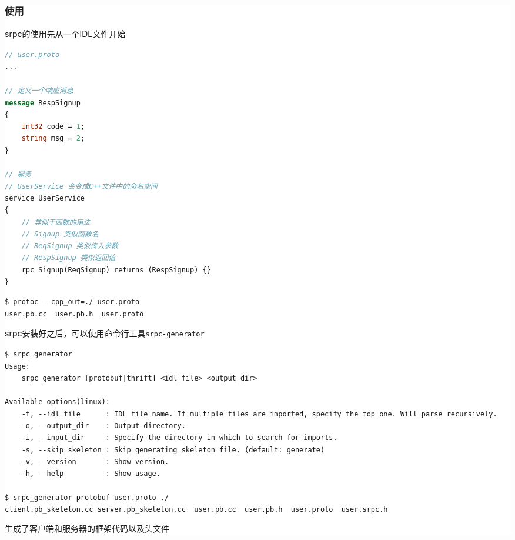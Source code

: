 
### 使用

srpc的使用先从一个IDL文件开始

```protobuf
// user.proto
...

// 定义一个响应消息
message RespSignup
{
    int32 code = 1;
    string msg = 2;
}

// 服务
// UserService 会变成C++文件中的命名空间
service UserService
{
    // 类似于函数的用法
    // Signup 类似函数名
    // ReqSignup 类似传入参数
    // RespSignup 类似返回值
    rpc Signup(ReqSignup) returns (RespSignup) {}
}
```

```shell
$ protoc --cpp_out=./ user.proto
user.pb.cc  user.pb.h  user.proto
```

srpc安装好之后，可以使用命令行工具`srpc-generator`

```shell
$ srpc_generator
Usage:
    srpc_generator [protobuf|thrift] <idl_file> <output_dir>

Available options(linux):
    -f, --idl_file      : IDL file name. If multiple files are imported, specify the top one. Will parse recursively.
    -o, --output_dir    : Output directory.
    -i, --input_dir     : Specify the directory in which to search for imports.
    -s, --skip_skeleton : Skip generating skeleton file. (default: generate)
    -v, --version       : Show version.
    -h, --help          : Show usage.
    
$ srpc_generator protobuf user.proto ./
client.pb_skeleton.cc server.pb_skeleton.cc  user.pb.cc  user.pb.h  user.proto  user.srpc.h
```

生成了客户端和服务器的框架代码以及头文件
